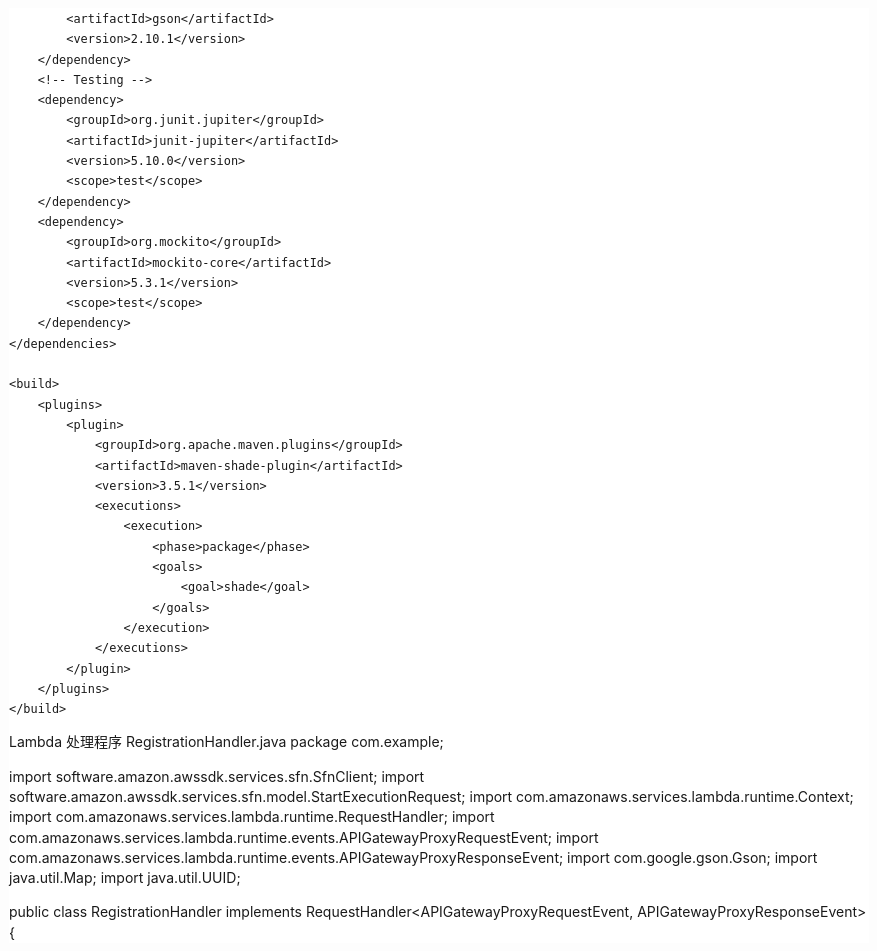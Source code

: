             <artifactId>gson</artifactId>
            <version>2.10.1</version>
        </dependency>
        <!-- Testing -->
        <dependency>
            <groupId>org.junit.jupiter</groupId>
            <artifactId>junit-jupiter</artifactId>
            <version>5.10.0</version>
            <scope>test</scope>
        </dependency>
        <dependency>
            <groupId>org.mockito</groupId>
            <artifactId>mockito-core</artifactId>
            <version>5.3.1</version>
            <scope>test</scope>
        </dependency>
    </dependencies>

    <build>
        <plugins>
            <plugin>
                <groupId>org.apache.maven.plugins</groupId>
                <artifactId>maven-shade-plugin</artifactId>
                <version>3.5.1</version>
                <executions>
                    <execution>
                        <phase>package</phase>
                        <goals>
                            <goal>shade</goal>
                        </goals>
                    </execution>
                </executions>
            </plugin>
        </plugins>
    </build>
</project>

Lambda 处理程序
RegistrationHandler.java
package com.example;

import software.amazon.awssdk.services.sfn.SfnClient;
import software.amazon.awssdk.services.sfn.model.StartExecutionRequest;
import com.amazonaws.services.lambda.runtime.Context;
import com.amazonaws.services.lambda.runtime.RequestHandler;
import com.amazonaws.services.lambda.runtime.events.APIGatewayProxyRequestEvent;
import com.amazonaws.services.lambda.runtime.events.APIGatewayProxyResponseEvent;
import com.google.gson.Gson;
import java.util.Map;
import java.util.UUID;

public class RegistrationHandler implements RequestHandler<APIGatewayProxyRequestEvent, APIGatewayProxyResponseEvent> {
    
